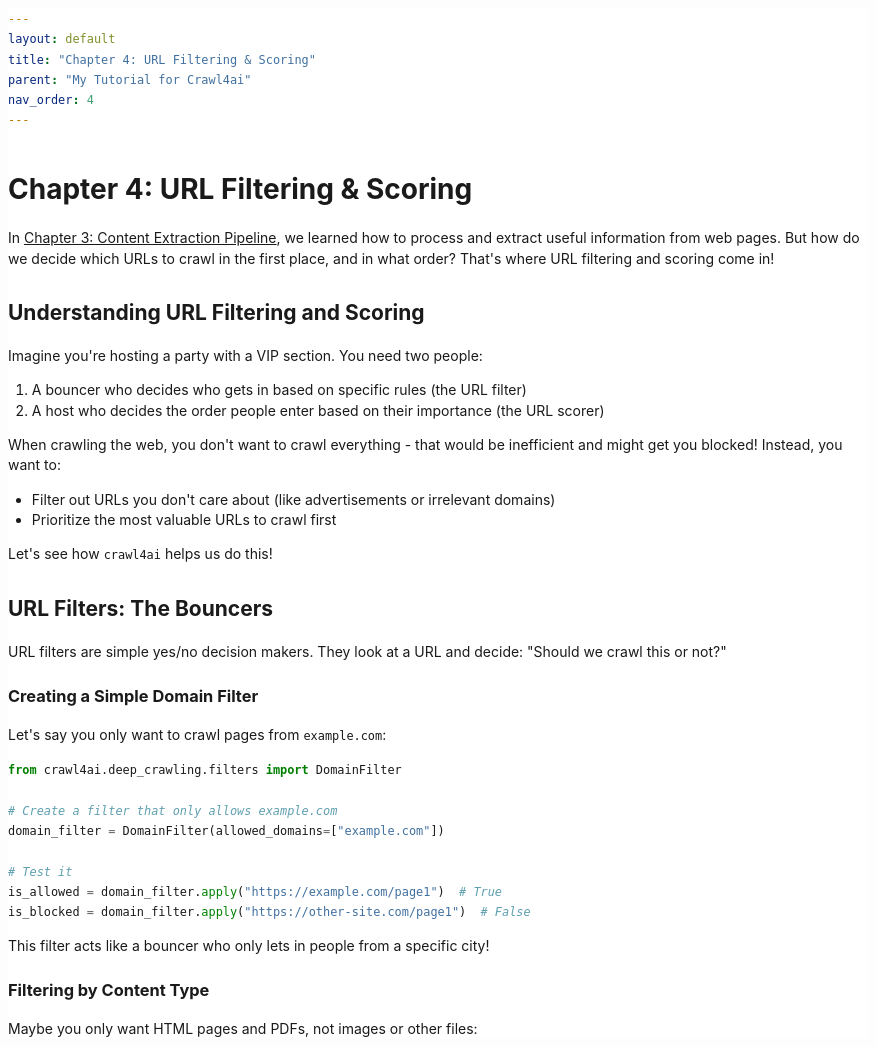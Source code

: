 ```yaml
---
layout: default
title: "Chapter 4: URL Filtering & Scoring"
parent: "My Tutorial for Crawl4ai"
nav_order: 4
---
```

# Chapter 4: URL Filtering & Scoring

In [Chapter 3: Content Extraction Pipeline](03_content_extraction_pipeline_.md), we learned how to process and extract useful information from web pages. But how do we decide which URLs to crawl in the first place, and in what order? That's where URL filtering and scoring come in!

## Understanding URL Filtering and Scoring

Imagine you're hosting a party with a VIP section. You need two people:
1. A bouncer who decides who gets in based on specific rules (the URL filter)
2. A host who decides the order people enter based on their importance (the URL scorer)

When crawling the web, you don't want to crawl everything - that would be inefficient and might get you blocked! Instead, you want to:
- Filter out URLs you don't care about (like advertisements or irrelevant domains)
- Prioritize the most valuable URLs to crawl first

Let's see how `crawl4ai` helps us do this!

## URL Filters: The Bouncers

URL filters are simple yes/no decision makers. They look at a URL and decide: "Should we crawl this or not?"

### Creating a Simple Domain Filter

Let's say you only want to crawl pages from `example.com`:

```python
from crawl4ai.deep_crawling.filters import DomainFilter

# Create a filter that only allows example.com
domain_filter = DomainFilter(allowed_domains=["example.com"])

# Test it
is_allowed = domain_filter.apply("https://example.com/page1")  # True
is_blocked = domain_filter.apply("https://other-site.com/page1")  # False
```

This filter acts like a bouncer who only lets in people from a specific city!

### Filtering by Content Type

Maybe you only want HTML pages and PDFs, not images or other files:
